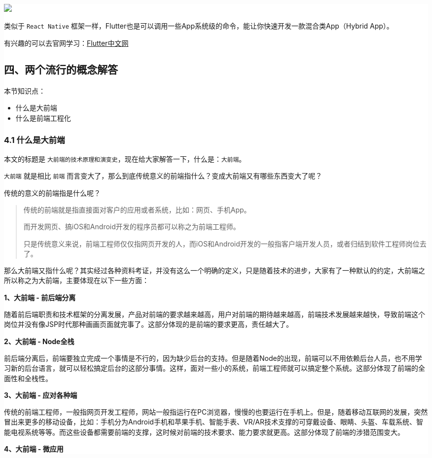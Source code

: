 ![](https://cdn.flutterchina.club/images/intellij/hot-reload.gif)



类似于 `React Native` 框架一样，Flutter也是可以调用一些App系统级的命令，能让你快速开发一款混合类App（Hybrid App）。



有兴趣的可以去官网学习：[Flutter中文网](https://flutterchina.club/)



## 四、两个流行的概念解答

本节知识点：

- 什么是大前端
- 什么是前端工程化



### 4.1 什么是大前端

本文的标题是 `大前端的技术原理和演变史`，现在给大家解答一下，什么是：`大前端`。

`大前端` 就是相比 `前端` 而言变大了，那么到底传统意义的前端指什么？变成大前端又有哪些东西变大了呢？



传统的意义的前端指是什么呢？

> 传统的前端就是指直接面对客户的应用或者系统，比如：网页、手机App。
>
> 而开发网页、搞iOS和Android开发的程序员都可以称之为前端工程师。
>
> 只是传统意义来说，前端工程师仅仅指网页开发的人，而iOS和Android开发的一般指客户端开发人员，或者归结到软件工程师岗位去了。



那么大前端又指什么呢？其实经过各种资料考证，并没有这么一个明确的定义，只是随着技术的进步，大家有了一种默认的约定，大前端之所以称之为大前端，主要体现在以下一些方面：



**1、大前端 - 前后端分离**

随着前后端职责和技术框架的分离发展，产品对前端的要求越来越高，用户对前端的期待越来越高，前端技术发展越来越快，导致前端这个岗位并没有像JSP时代那种画画页面就完事了。这部分体现的是前端的要求更高，责任越大了。



**2、大前端 - Node全栈**

前后端分离后，前端要独立完成一个事情是不行的，因为缺少后台的支持。但是随着Node的出现，前端可以不用依赖后台人员，也不用学习新的后台语言，就可以轻松搞定后台的这部分事情。这样，面对一些小的系统，前端工程师就可以搞定整个系统。这部分体现了前端的全面性和全栈性。



**3、大前端 - 应对各种端**

传统的前端工程师，一般指网页开发工程师，网站一般指运行在PC浏览器，慢慢的也要运行在手机上。但是，随着移动互联网的发展，突然冒出来更多的移动设备，比如：手机分为Android手机和苹果手机、智能手表、VR/AR技术支撑的可穿戴设备、眼睛、头盔、车载系统、智能电视系统等等。而这些设备都需要前端的支撑，这时候对前端的技术要求、能力要求就更高。这部分体现了前端的涉猎范围变大。



**4、大前端 - 微应用**
